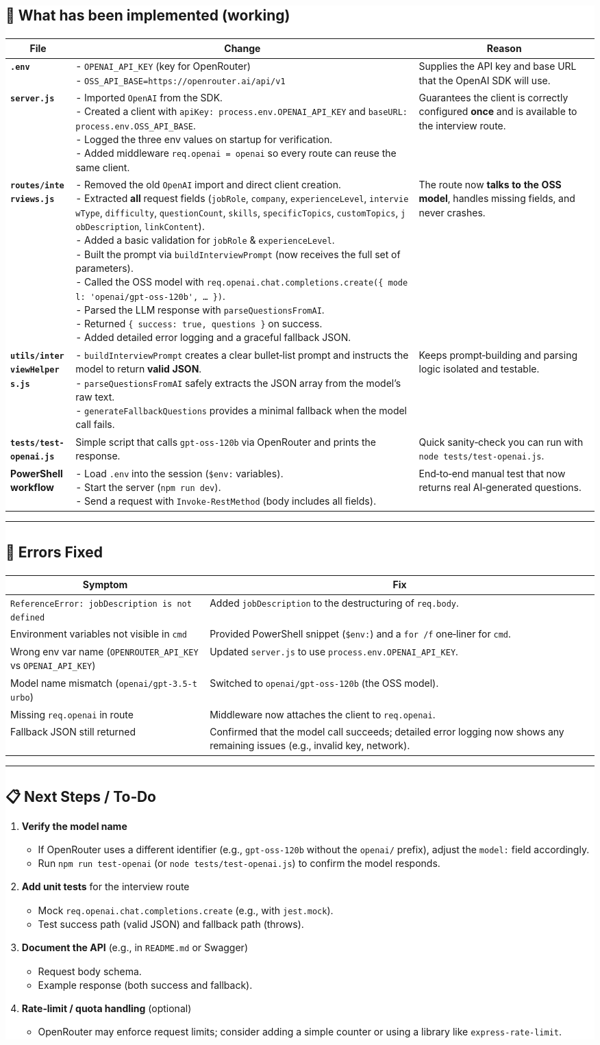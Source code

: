 
## 🔧 What has been **implemented** (working)

| File | Change | Reason |
|------|--------|--------|
| **`.env`** | - `OPENAI_API_KEY` (key for OpenRouter) <br> - `OSS_API_BASE=https://openrouter.ai/api/v1` | Supplies the API key and base URL that the OpenAI SDK will use. |
| **`server.js`** | - Imported `OpenAI` from the SDK.<br> - Created a client with `apiKey: process.env.OPENAI_API_KEY` and `baseURL: process.env.OSS_API_BASE`.<br> - Logged the three env values on startup for verification.<br> - Added middleware `req.openai = openai` so every route can reuse the same client. | Guarantees the client is correctly configured **once** and is available to the interview route. |
| **`routes/interviews.js`** | - Removed the old `OpenAI` import and direct client creation.<br> - Extracted **all** request fields (`jobRole`, `company`, `experienceLevel`, `interviewType`, `difficulty`, `questionCount`, `skills`, `specificTopics`, `customTopics`, `jobDescription`, `linkContent`).<br> - Added a basic validation for `jobRole` & `experienceLevel`.<br> - Built the prompt via `buildInterviewPrompt` (now receives the full set of parameters).<br> - Called the OSS model with `req.openai.chat.completions.create({ model: 'openai/gpt-oss-120b', … })`.<br> - Parsed the LLM response with `parseQuestionsFromAI`.<br> - Returned `{ success: true, questions }` on success.<br> - Added detailed error logging and a graceful fallback JSON. | The route now **talks to the OSS model**, handles missing fields, and never crashes. |
| **`utils/interviewHelpers.js`** | - `buildInterviewPrompt` creates a clear bullet‑list prompt and instructs the model to return **valid JSON**.<br> - `parseQuestionsFromAI` safely extracts the JSON array from the model’s raw text.<br> - `generateFallbackQuestions` provides a minimal fallback when the model call fails. | Keeps prompt‑building and parsing logic isolated and testable. |
| **`tests/test-openai.js`** | Simple script that calls `gpt‑oss‑120b` via OpenRouter and prints the response. | Quick sanity‑check you can run with `node tests/test-openai.js`. |
| **PowerShell workflow** | - Load `.env` into the session (`$env:` variables).<br> - Start the server (`npm run dev`).<br> - Send a request with `Invoke‑RestMethod` (body includes all fields). | End‑to‑end manual test that now returns real AI‑generated questions. |

---

## 🐞 Errors Fixed

| Symptom | Fix |
|---------|-----|
| `ReferenceError: jobDescription is not defined` | Added `jobDescription` to the destructuring of `req.body`. |
| Environment variables not visible in `cmd` | Provided PowerShell snippet (`$env:`) and a `for /f` one‑liner for `cmd`. |
| Wrong env var name (`OPENROUTER_API_KEY` vs `OPENAI_API_KEY`) | Updated `server.js` to use `process.env.OPENAI_API_KEY`. |
| Model name mismatch (`openai/gpt‑3.5‑turbo`) | Switched to `openai/gpt‑oss‑120b` (the OSS model). |
| Missing `req.openai` in route | Middleware now attaches the client to `req.openai`. |
| Fallback JSON still returned | Confirmed that the model call succeeds; detailed error logging now shows any remaining issues (e.g., invalid key, network). |

---

## 📋 **Next Steps / To‑Do**

1. **Verify the model name**  
   - If OpenRouter uses a different identifier (e.g., `gpt-oss-120b` without the `openai/` prefix), adjust the `model:` field accordingly.  
   - Run `npm run test-openai` (or `node tests/test-openai.js`) to confirm the model responds.

2. **Add unit tests** for the interview route  
   - Mock `req.openai.chat.completions.create` (e.g., with `jest.mock`).  
   - Test success path (valid JSON) and fallback path (throws).  

3. **Document the API** (e.g., in `README.md` or Swagger)  
   - Request body schema.  
   - Example response (both success and fallback).  

4. **Rate‑limit / quota handling** (optional)  
   - OpenRouter may enforce request limits; consider adding a simple counter or using a library like `express-rate-limit`.  
